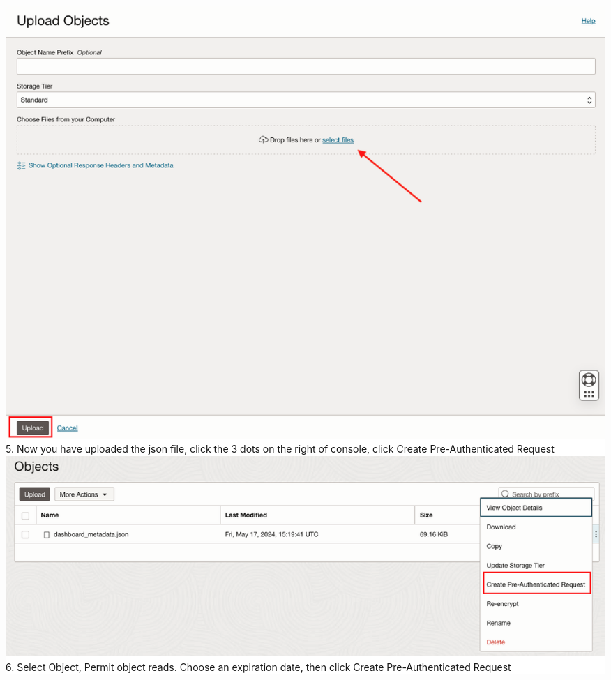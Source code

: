 ![upload_file](./images/upload2.png )
5. Now you have uploaded the json file, click the 3 dots on the right of console, click Create Pre-Authenticated Request
![create_par](./images/create-par1.png )
6. Select Object, Permit object reads. Choose an expiration date, then click Create Pre-Authenticated Request
